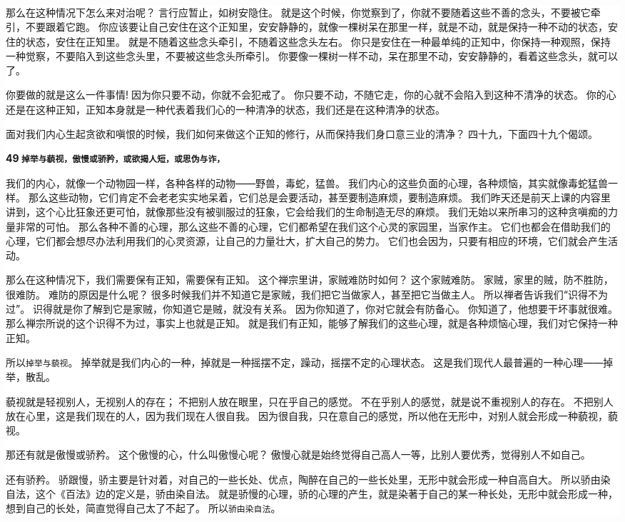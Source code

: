 那么在这种情况下怎么来对治呢？
言行应暂止，如树安隐住。
就是这个时候，你觉察到了，你就不要随着这些不善的念头，不要被它牵引，不要跟着它跑。
你应该要让自己安住在这个正知里，安安静静的，就像一棵树呆在那里一样，就是不动，就是保持一种不动的状态，安住的状态，安住在正知里。
就是不随着这些念头牵引，不随着这些念头左右。
你只是安住在一种最单纯的正知中，你保持一种观照，保持一种觉察，不要陷入到这些念头里，不要被这些念头所牵引。
你要像一棵树一样不动，呆在那里不动，安安静静的，看着这些念头，就可以了。

你要做的就是这么一件事情!
因为你只要不动，你就不会犯戒了。
你只要不动，不随它走，你的心就不会陷入到这种不清净的状态。
你的心还是在这种正知，正知本身就是一种代表着我们心的一种清净的状态，我们还是在这种清净的状态。

面对我们内心生起贪欲和嗔恨的时候，我们如何来做这个正知的修行，从而保持我们身口意三业的清净？
四十九，下面四十九个偈颂。

**49 `掉举与藐视，傲慢或骄矜，或欲揭人短，或思伪与诈，`**

我们的内心，就像一个动物园一样，各种各样的动物——野兽，毒蛇，猛兽。
我们内心的这些负面的心理，各种烦恼，其实就像毒蛇猛兽一样。
那么这些动物，它们肯定不会老老实实地呆着，它们总是会要活动，甚至要制造麻烦，要制造麻烦。
我们昨天还是前天上课的内容里讲到，这个心比狂象还更可怕，就像那些没有被驯服过的狂象，它会给我们的生命制造无尽的麻烦。
我们无始以来所串习的这种贪嗔痴的力量非常的可怕。
那么各种不善的心理，那么这些不善的心理，它们都希望在我们这个心灵的家园里，当家作主。
它们也都会在借助我们的心理，它们都会想尽办法利用我们的心灵资源，让自己的力量壮大，扩大自己的势力。
它们也会因为，只要有相应的环境，它们就会产生活动。

那么在这种情况下，我们需要保有正知，需要保有正知。
这个禅宗里讲，家贼难防时如何？
这个家贼难防。
家贼，家里的贼，防不胜防，很难防。
难防的原因是什么呢？
很多时候我们并不知道它是家贼，我们把它当做家人，甚至把它当做主人。
所以禅者告诉我们“识得不为过”。
识得就是你了解到它是家贼，你知道它是贼，就没有关系。
因为你知道了，你对它就会有防备心。
你知道了，他想要干坏事就很难。
那么禅宗所说的这个识得不为过，事实上也就是正知。
就是我们有正知，能够了解我们的这些心理，就是各种烦恼心理，我们对它保持一种正知。

所以`掉举与藐视`。
掉举就是我们内心的一种，掉就是一种摇摆不定，躁动，摇摆不定的心理状态。
这是我们现代人最普遍的一种心理——掉举，散乱。

藐视就是轻视别人，无视别人的存在；
不把别人放在眼里，只在乎自己的感觉。
不在乎别人的感觉，就是说不重视别人的存在。
不把别人放在心里，这是我们现在的人，因为我们现在人很自我。
因为很自我，只在意自己的感觉，所以他在无形中，对别人就会形成一种藐视，藐视。

那还有就是傲慢或骄矜。
这个傲慢的心，什么叫傲慢心呢？
傲慢心就是始终觉得自己高人一等，比别人要优秀，觉得别人不如自己。

还有骄矜。
骄跟慢，骄主要是针对着，对自己的一些长处、优点，陶醉在自己的一些长处里，无形中就会形成一种自高自大。
所以骄由染自法，这个《百法》边的定义是，骄由染自法。
就是骄慢的心理，骄的心理的产生，就是染著于自己的某一种长处，无形中就会形成一种，想到自己的长处，简直觉得自己太了不起了。
所以`骄由染自法`。
